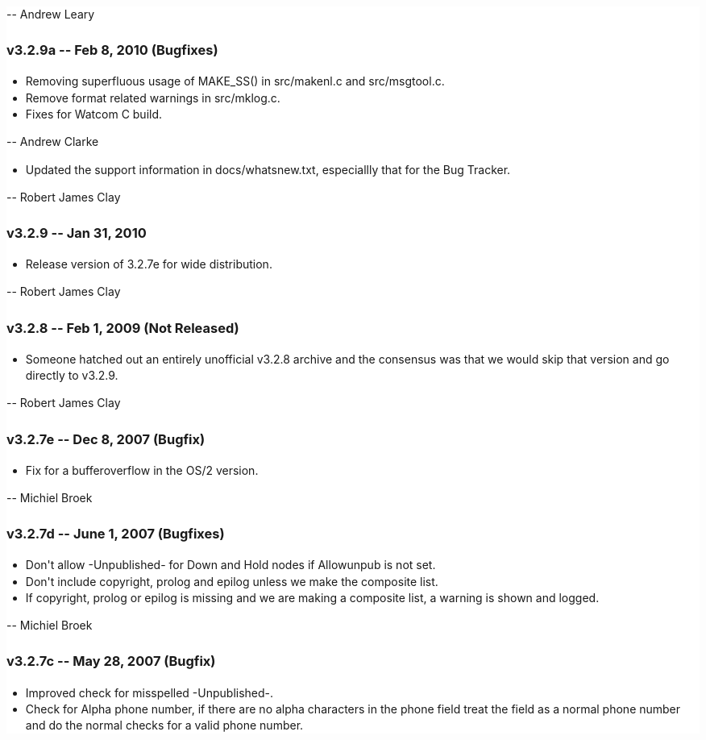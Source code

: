-- Andrew Leary


### v3.2.9a -- Feb 8, 2010 (Bugfixes)

* Removing superfluous usage of MAKE_SS() in src/makenl.c
and src/msgtool.c.
* Remove format related warnings in src/mklog.c.
* Fixes for Watcom C build.

-- Andrew Clarke

* Updated the support information in docs/whatsnew.txt,
especiallly that for the Bug Tracker.

-- Robert James Clay


### v3.2.9 -- Jan 31, 2010

* Release version of 3.2.7e for wide distribution.

-- Robert James Clay


### v3.2.8 -- Feb 1, 2009 (Not Released)

* Someone hatched out an entirely unofficial v3.2.8 archive
and the consensus was that we would skip that version and
go directly to v3.2.9.

-- Robert James Clay


### v3.2.7e -- Dec 8, 2007 (Bugfix)

* Fix for a bufferoverflow in the OS/2 version.

-- Michiel Broek


### v3.2.7d -- June 1, 2007 (Bugfixes)

* Don't allow -Unpublished- for Down and Hold nodes if Allowunpub
is not set.
* Don't include copyright, prolog and epilog unless we make the
composite list.
* If copyright, prolog or epilog is missing and we are making a
composite list, a warning is shown and logged.

-- Michiel Broek


### v3.2.7c -- May 28, 2007 (Bugfix)

* Improved check for misspelled -Unpublished-.
* Check for Alpha phone number, if there are no alpha characters
in the phone field treat the field as a normal phone number and
do the normal checks for a valid phone number.
